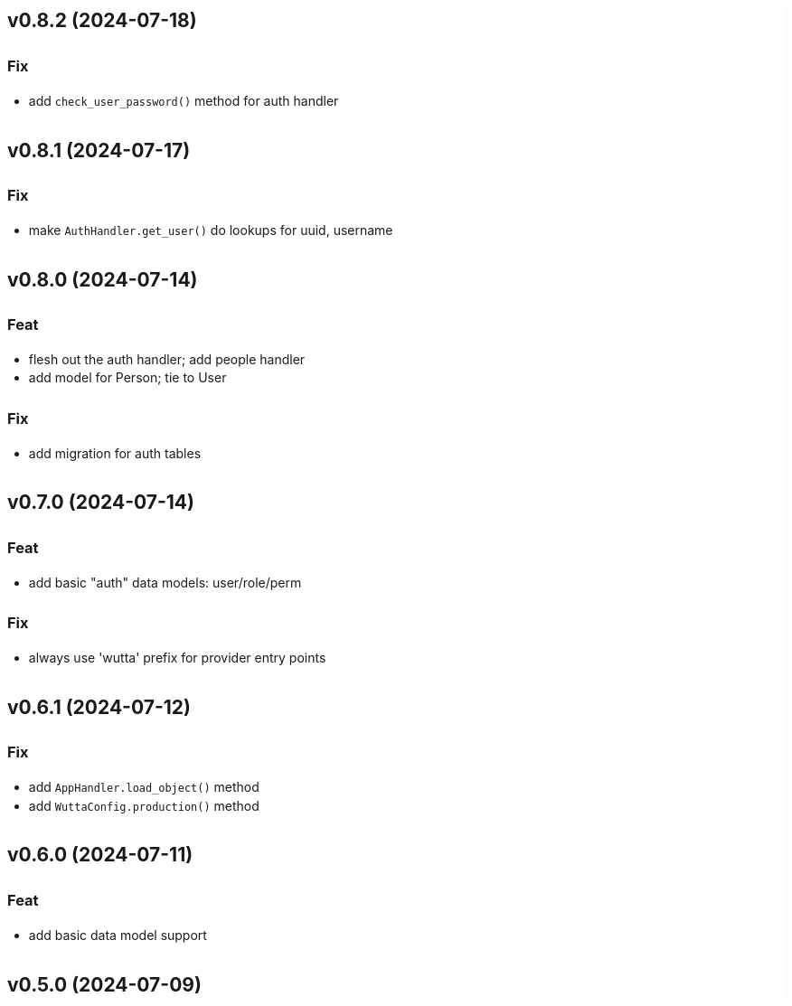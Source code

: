 ## v0.8.2 (2024-07-18)

### Fix

- add `check_user_password()` method for auth handler

## v0.8.1 (2024-07-17)

### Fix

- make `AuthHandler.get_user()` do lookups for uuid, username

## v0.8.0 (2024-07-14)

### Feat

- flesh out the auth handler; add people handler
- add model for Person; tie to User

### Fix

- add migration for auth tables

## v0.7.0 (2024-07-14)

### Feat

- add basic "auth" data models: user/role/perm

### Fix

- always use 'wutta' prefix for provider entry points

## v0.6.1 (2024-07-12)

### Fix

- add `AppHandler.load_object()` method
- add `WuttaConfig.production()` method

## v0.6.0 (2024-07-11)

### Feat

- add basic data model support

## v0.5.0 (2024-07-09)
